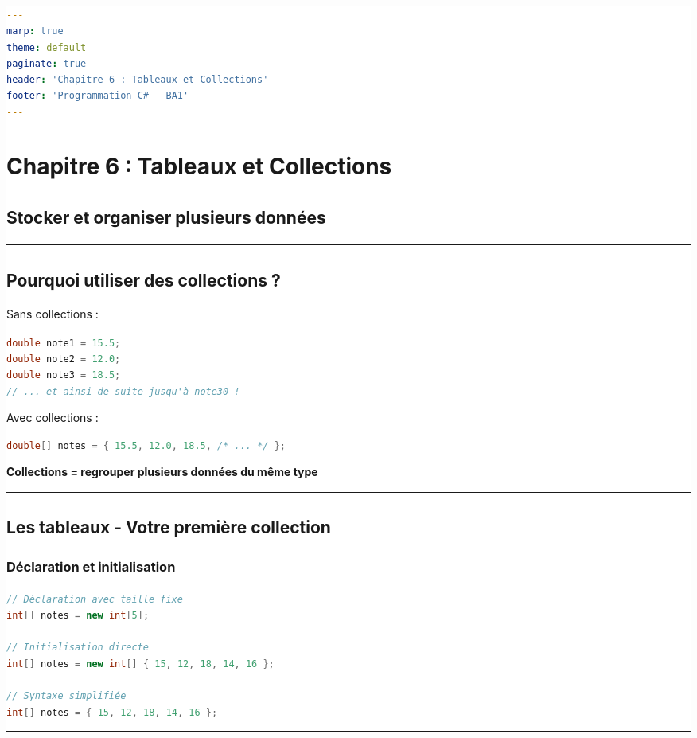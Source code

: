 ```yaml
---
marp: true
theme: default
paginate: true
header: 'Chapitre 6 : Tableaux et Collections'
footer: 'Programmation C# - BA1'
---
```


# Chapitre 6 : Tableaux et Collections

## Stocker et organiser plusieurs données

---

## Pourquoi utiliser des collections ?

Sans collections :
```csharp
double note1 = 15.5;
double note2 = 12.0;
double note3 = 18.5;
// ... et ainsi de suite jusqu'à note30 !
```

Avec collections :
```csharp
double[] notes = { 15.5, 12.0, 18.5, /* ... */ };
```

**Collections = regrouper plusieurs données du même type**

---

## Les tableaux - Votre première collection

### Déclaration et initialisation

```csharp
// Déclaration avec taille fixe
int[] notes = new int[5];

// Initialisation directe
int[] notes = new int[] { 15, 12, 18, 14, 16 };

// Syntaxe simplifiée
int[] notes = { 15, 12, 18, 14, 16 };
```

---
